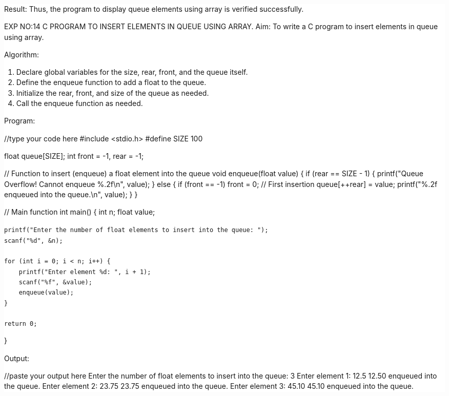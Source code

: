 

Result:
Thus, the program to display queue elements using array is verified successfully.


 
EXP NO:14 C PROGRAM TO INSERT ELEMENTS IN QUEUE USING ARRAY.
Aim:
To write a C program to insert elements in queue using array.

Algorithm:
1.	Declare global variables for the size, rear, front, and the queue itself.
2.	Define the enqueue function to add a float to the queue.
3.	Initialize the rear, front, and size of the queue as needed.
4.	Call the enqueue function as needed.

Program:

//type your code here
#include <stdio.h>
#define SIZE 100

float queue[SIZE];
int front = -1, rear = -1;

// Function to insert (enqueue) a float element into the queue
void enqueue(float value) {
    if (rear == SIZE - 1) {
        printf("Queue Overflow! Cannot enqueue %.2f\n", value);
    } else {
        if (front == -1) front = 0;  // First insertion
        queue[++rear] = value;
        printf("%.2f enqueued into the queue.\n", value);
    }
}

// Main function
int main() {
    int n;
    float value;

    printf("Enter the number of float elements to insert into the queue: ");
    scanf("%d", &n);

    for (int i = 0; i < n; i++) {
        printf("Enter element %d: ", i + 1);
        scanf("%f", &value);
        enqueue(value);
    }

    return 0;
}


Output:

//paste your output here
Enter the number of float elements to insert into the queue: 3
Enter element 1: 12.5
12.50 enqueued into the queue.
Enter element 2: 23.75
23.75 enqueued into the queue.
Enter element 3: 45.10
45.10 enqueued into the queue.
